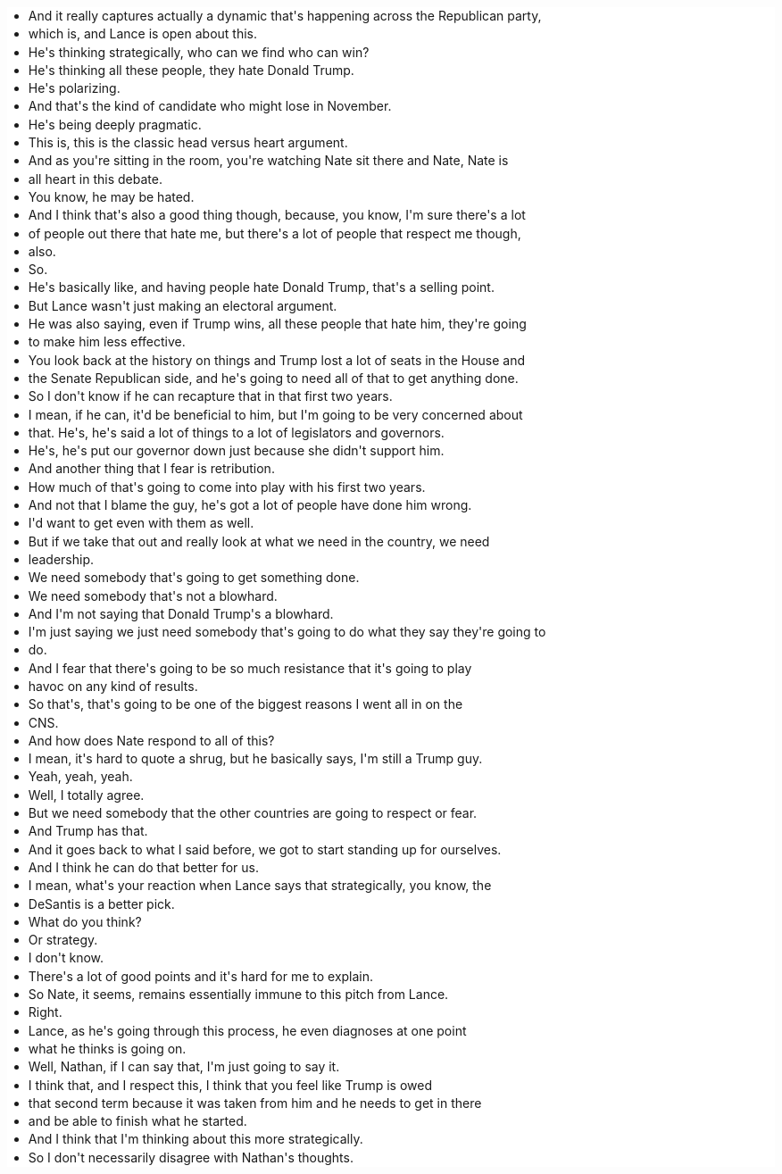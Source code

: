 *  And it really captures actually a dynamic that's happening across the Republican party,
*  which is, and Lance is open about this.
*  He's thinking strategically, who can we find who can win?
*  He's thinking all these people, they hate Donald Trump.
*  He's polarizing.
*  And that's the kind of candidate who might lose in November.
*  He's being deeply pragmatic.
*  This is, this is the classic head versus heart argument.
*  And as you're sitting in the room, you're watching Nate sit there and Nate, Nate is
*  all heart in this debate.
*  You know, he may be hated.
*  And I think that's also a good thing though, because, you know, I'm sure there's a lot
*  of people out there that hate me, but there's a lot of people that respect me though,
*  also.
*  So.
*  He's basically like, and having people hate Donald Trump, that's a selling point.
*  But Lance wasn't just making an electoral argument.
*  He was also saying, even if Trump wins, all these people that hate him, they're going
*  to make him less effective.
*  You look back at the history on things and Trump lost a lot of seats in the House and
*  the Senate Republican side, and he's going to need all of that to get anything done.
*  So I don't know if he can recapture that in that first two years.
*  I mean, if he can, it'd be beneficial to him, but I'm going to be very concerned about
*  that. He's, he's said a lot of things to a lot of legislators and governors.
*  He's, he's put our governor down just because she didn't support him.
*  And another thing that I fear is retribution.
*  How much of that's going to come into play with his first two years.
*  And not that I blame the guy, he's got a lot of people have done him wrong.
*  I'd want to get even with them as well.
*  But if we take that out and really look at what we need in the country, we need
*  leadership.
*  We need somebody that's going to get something done.
*  We need somebody that's not a blowhard.
*  And I'm not saying that Donald Trump's a blowhard.
*  I'm just saying we just need somebody that's going to do what they say they're going to
*  do.
*  And I fear that there's going to be so much resistance that it's going to play
*  havoc on any kind of results.
*  So that's, that's going to be one of the biggest reasons I went all in on the
*  CNS.
*  And how does Nate respond to all of this?
*  I mean, it's hard to quote a shrug, but he basically says, I'm still a Trump guy.
*  Yeah, yeah, yeah.
*  Well, I totally agree.
*  But we need somebody that the other countries are going to respect or fear.
*  And Trump has that.
*  And it goes back to what I said before, we got to start standing up for ourselves.
*  And I think he can do that better for us.
*  I mean, what's your reaction when Lance says that strategically, you know, the
*  DeSantis is a better pick.
*  What do you think?
*  Or strategy.
*  I don't know.
*  There's a lot of good points and it's hard for me to explain.
*  So Nate, it seems, remains essentially immune to this pitch from Lance.
*  Right.
*  Lance, as he's going through this process, he even diagnoses at one point
*  what he thinks is going on.
*  Well, Nathan, if I can say that, I'm just going to say it.
*  I think that, and I respect this, I think that you feel like Trump is owed
*  that second term because it was taken from him and he needs to get in there
*  and be able to finish what he started.
*  And I think that I'm thinking about this more strategically.
*  So I don't necessarily disagree with Nathan's thoughts.